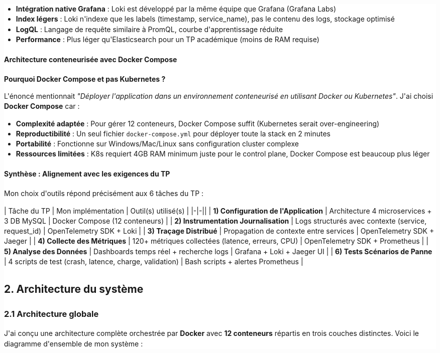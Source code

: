 - **Intégration native Grafana** : Loki est développé par la même équipe que Grafana (Grafana Labs)
- **Index légers** : Loki n'indexe que les labels (timestamp, service_name), pas le contenu des logs, stockage optimisé
- **LogQL** : Langage de requête similaire à PromQL, courbe d'apprentissage réduite
- **Performance** : Plus léger qu'Elasticsearch pour un TP académique (moins de RAM requise)

#### Architecture conteneurisée avec Docker Compose

**Pourquoi Docker Compose et pas Kubernetes ?**

L'énoncé mentionnait *"Déployer l'application dans un environnement conteneurisé en utilisant Docker ou Kubernetes"*. J'ai choisi **Docker Compose** car :

- **Complexité adaptée** : Pour gérer 12 conteneurs, Docker Compose suffit (Kubernetes serait over-engineering)
- **Reproductibilité** : Un seul fichier `docker-compose.yml` pour déployer toute la stack en 2 minutes
- **Portabilité** : Fonctionne sur Windows/Mac/Linux sans configuration cluster complexe
- **Ressources limitées** : K8s requiert 4GB RAM minimum juste pour le control plane, Docker Compose est beaucoup plus léger

#### Synthèse : Alignement avec les exigences du TP

Mon choix d'outils répond précisément aux 6 tâches du TP :

| Tâche du TP | Mon implémentation | Outil(s) utilisé(s) |
|-|-||
| **1) Configuration de l'Application** | Architecture 4 microservices + 3 DB MySQL | Docker Compose (12 conteneurs) |
| **2) Instrumentation Journalisation** | Logs structurés avec contexte (service, request_id) | OpenTelemetry SDK + Loki |
| **3) Traçage Distribué** | Propagation de contexte entre services | OpenTelemetry SDK + Jaeger |
| **4) Collecte des Métriques** | 120+ métriques collectées (latence, erreurs, CPU) | OpenTelemetry SDK + Prometheus |
| **5) Analyse des Données** | Dashboards temps réel + recherche logs | Grafana + Loki + Jaeger UI |
| **6) Tests Scénarios de Panne** | 4 scripts de test (crash, latence, charge, validation) | Bash scripts + alertes Prometheus |

## 2. Architecture du système

### 2.1 Architecture globale

J'ai conçu une architecture complète orchestrée par **Docker** avec **12 conteneurs** répartis en trois couches distinctes. Voici le diagramme d'ensemble de mon système :
